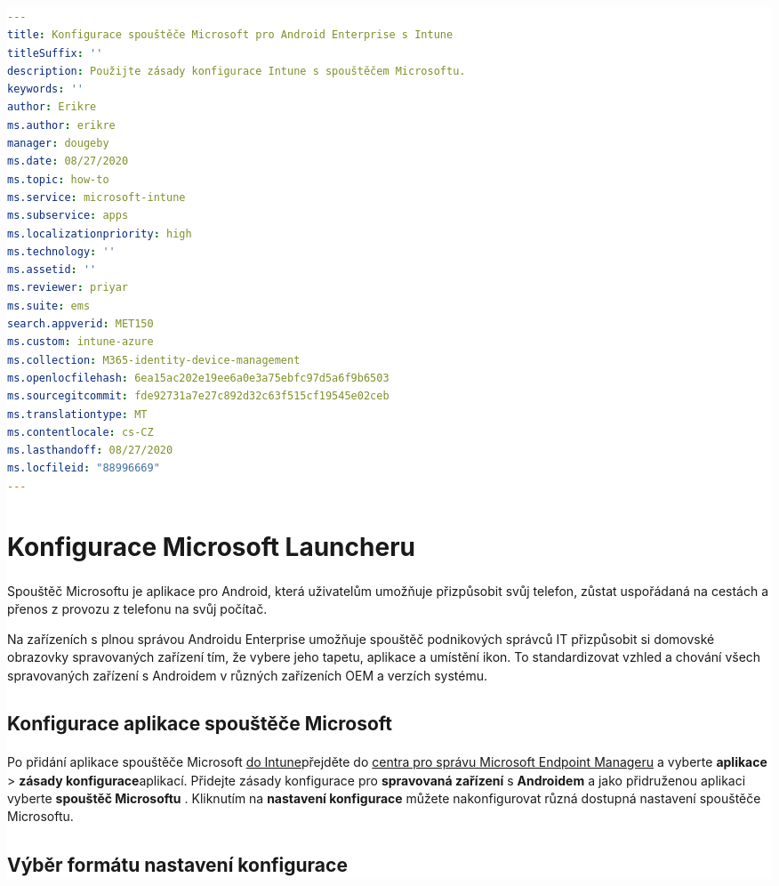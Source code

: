 ```yaml
---
title: Konfigurace spouštěče Microsoft pro Android Enterprise s Intune
titleSuffix: ''
description: Použijte zásady konfigurace Intune s spouštěčem Microsoftu.
keywords: ''
author: Erikre
ms.author: erikre
manager: dougeby
ms.date: 08/27/2020
ms.topic: how-to
ms.service: microsoft-intune
ms.subservice: apps
ms.localizationpriority: high
ms.technology: ''
ms.assetid: ''
ms.reviewer: priyar
ms.suite: ems
search.appverid: MET150
ms.custom: intune-azure
ms.collection: M365-identity-device-management
ms.openlocfilehash: 6ea15ac202e19ee6a0e3a75ebfc97d5a6f9b6503
ms.sourcegitcommit: fde92731a7e27c892d32c63f515cf19545e02ceb
ms.translationtype: MT
ms.contentlocale: cs-CZ
ms.lasthandoff: 08/27/2020
ms.locfileid: "88996669"
---
```

# <a name="configure-microsoft-launcher"></a>Konfigurace Microsoft Launcheru

Spouštěč Microsoftu je aplikace pro Android, která uživatelům umožňuje přizpůsobit svůj telefon, zůstat uspořádaná na cestách a přenos z provozu z telefonu na svůj počítač. 

Na zařízeních s plnou správou Androidu Enterprise umožňuje spouštěč podnikových správců IT přizpůsobit si domovské obrazovky spravovaných zařízení tím, že vybere jeho tapetu, aplikace a umístění ikon. To standardizovat vzhled a chování všech spravovaných zařízení s Androidem v různých zařízeních OEM a verzích systému. 

## <a name="how-to-configure-the-microsoft-launcher-app"></a>Konfigurace aplikace spouštěče Microsoft 

Po přidání aplikace spouštěče Microsoft [do Intune](../apps/apps-add.md)přejděte do [centra pro správu Microsoft Endpoint Manageru](https://go.microsoft.com/fwlink/?linkid=2109431) a vyberte **aplikace**  >  **zásady konfigurace**aplikací. Přidejte zásady konfigurace pro **spravovaná zařízení** s **Androidem** a jako přidruženou aplikaci vyberte **spouštěč Microsoftu** . Kliknutím na **nastavení konfigurace** můžete nakonfigurovat různá dostupná nastavení spouštěče Microsoftu. 

## <a name="choosing-a-configuration-settings-format"></a>Výběr formátu nastavení konfigurace 
